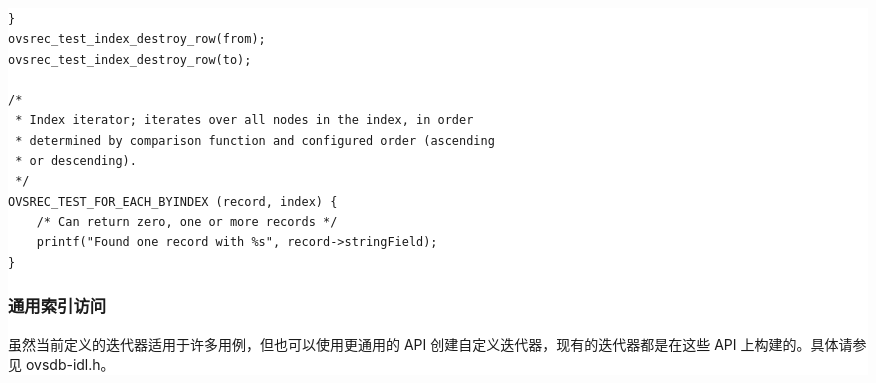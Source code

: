 ```plain
}
ovsrec_test_index_destroy_row(from);
ovsrec_test_index_destroy_row(to);

/*
 * Index iterator; iterates over all nodes in the index, in order
 * determined by comparison function and configured order (ascending
 * or descending).
 */
OVSREC_TEST_FOR_EACH_BYINDEX (record, index) {
    /* Can return zero, one or more records */
    printf("Found one record with %s", record->stringField);
}
```

### 通用索引访问

虽然当前定义的迭代器适用于许多用例，但也可以使用更通用的 API 创建自定义迭代器，现有的迭代器都是在这些 API 上构建的。具体请参见 ovsdb-idl.h。